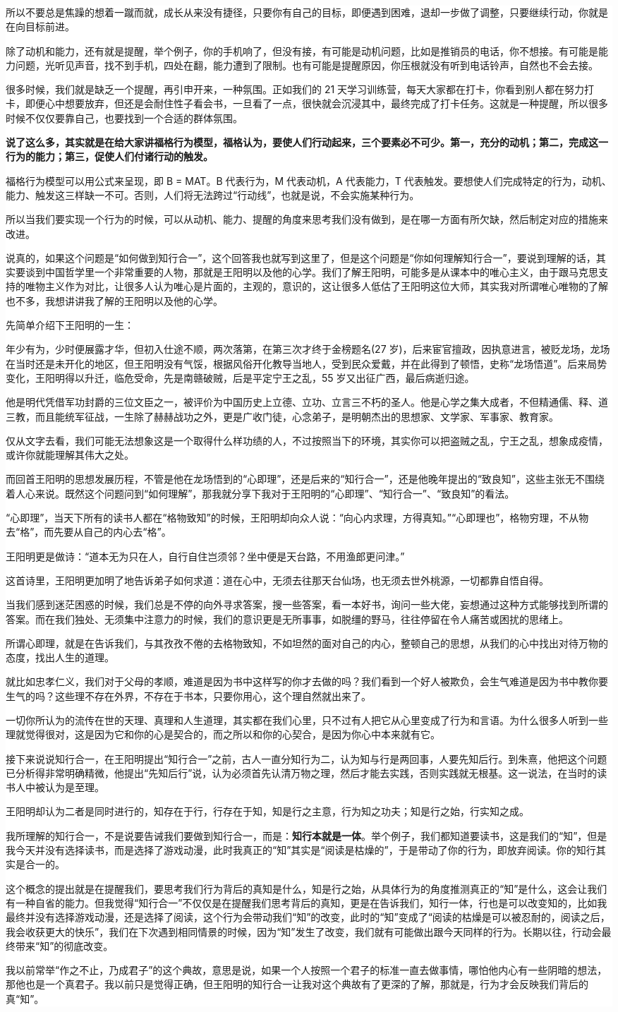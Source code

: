 所以不要总是焦躁的想着一蹴而就，成长从来没有捷径，只要你有自己的目标，即便遇到困难，退却一步做了调整，只要继续行动，你就是在向目标前进。

除了动机和能力，还有就是提醒，举个例子，你的手机响了，但没有接，有可能是动机问题，比如是推销员的电话，你不想接。有可能是能力问题，光听见声音，找不到手机，四处在翻，能力遭到了限制。也有可能是提醒原因，你压根就没有听到电话铃声，自然也不会去接。

很多时候，我们就是缺乏一个提醒，再引申开来，一种氛围。正如我们的 21 天学习训练营，每天大家都在打卡，你看到别人都在努力打卡，即便心中想要放弃，但还是会耐住性子看会书，一旦看了一点，很快就会沉浸其中，最终完成了打卡任务。这就是一种提醒，所以很多时候不仅仅要靠自己，也要找到一个合适的群体氛围。

**说了这么多，其实就是在给大家讲福格行为模型，福格认为，要使人们行动起来，三个要素必不可少。第一，充分的动机；第二，完成这一行为的能力；第三，促使人们付诸行动的触发。**

福格行为模型可以用公式来呈现，即 B = MAT。B 代表行为，M 代表动机，A 代表能力，T 代表触发。要想使人们完成特定的行为，动机、能力、触发这三样缺一不可。否则，人们将无法跨过“行动线”，也就是说，不会实施某种行为。

所以当我们要实现一个行为的时候，可以从动机、能力、提醒的角度来思考我们没有做到，是在哪一方面有所欠缺，然后制定对应的措施来改进。

说真的，如果这个问题是“如何做到知行合一”，这个回答我也就写到这里了，但是这个问题是“你如何理解知行合一”，要说到理解的话，其实要谈到中国哲学里一个非常重要的人物，那就是王阳明以及他的心学。我们了解王阳明，可能多是从课本中的唯心主义，由于跟马克思支持的唯物主义作为对比，让很多人认为唯心是片面的，主观的，意识的，这让很多人低估了王阳明这位大师，其实我对所谓唯心唯物的了解也不多，我想讲讲我了解的王阳明以及他的心学。

先简单介绍下王阳明的一生：

年少有为，少时便展露才华，但初入仕途不顺，两次落第，在第三次才终于金榜题名(27 岁)，后来宦官擅政，因执意进言，被贬龙场，龙场在当时还是未开化的地区，但王阳明没有气馁，根据风俗开化教导当地人，受到民众爱戴，并在此得到了顿悟，史称“龙场悟道”。后来局势变化，王阳明得以升迁，临危受命，先是南赣破贼，后是平定宁王之乱，55 岁又出征广西，最后病逝归途。

他是明代凭借军功封爵的三位文臣之一，被评价为中国历史上立德、立功、立言三不朽的圣人。他是心学之集大成者，不但精通儒、释、道三教，而且能统军征战，一生除了赫赫战功之外，更是广收门徒，心念弟子，是明朝杰出的思想家、文学家、军事家、教育家。

仅从文字去看，我们可能无法想象这是一个取得什么样功绩的人，不过按照当下的环境，其实你可以把盗贼之乱，宁王之乱，想象成疫情，或许你就能理解其伟大之处。

而回首王阳明的思想发展历程，不管是他在龙场悟到的“心即理”，还是后来的“知行合一”，还是他晚年提出的“致良知”，这些主张无不围绕着人心来说。既然这个问题问到“如何理解”，那我就分享下我对于王阳明的“心即理”、“知行合一”、“致良知”的看法。

“心即理”，当天下所有的读书人都在“格物致知”的时候，王阳明却向众人说：“向心内求理，方得真知。”“心即理也”，格物穷理，不从物去“格”，而先要从自己的内心去“格”。

王阳明更是做诗：“道本无为只在人，自行自住岂须邻？坐中便是天台路，不用渔郎更问津。”

这首诗里，王阳明更加明了地告诉弟子如何求道：道在心中，无须去往那天台仙场，也无须去世外桃源，一切都靠自悟自得。

当我们感到迷茫困惑的时候，我们总是不停的向外寻求答案，搜一些答案，看一本好书，询问一些大佬，妄想通过这种方式能够找到所谓的答案。而在我们独处、无须集中注意力的时候，我们的意识更是无所事事，如脱缰的野马，往往停留在令人痛苦或困扰的思绪上。

所谓心即理，就是在告诉我们，与其孜孜不倦的去格物致知，不如坦然的面对自己的内心，整顿自己的思想，从我们的心中找出对待万物的态度，找出人生的道理。

就比如忠孝仁义，我们对于父母的孝顺，难道是因为书中这样写的你才去做的吗？我们看到一个好人被欺负，会生气难道是因为书中教你要生气的吗？这些理不存在外界，不存在于书本，只要你用心，这个理自然就出来了。

一切你所认为的流传在世的天理、真理和人生道理，其实都在我们心里，只不过有人把它从心里变成了行为和言语。为什么很多人听到一些理就觉得很对，这是因为它和你的心是契合的，而之所以和你的心契合，是因为你心中本来就有它。

接下来说说知行合一，在王阳明提出“知行合一”之前，古人一直分知行为二，认为知与行是两回事，人要先知后行。到朱熹，他把这个问题已分析得非常明确精微，他提出“先知后行”说，认为必须首先认清万物之理，然后才能去实践，否则实践就无根基。这一说法，在当时的读书人中被认为是至理。

王阳明却认为二者是同时进行的，知存在于行，行存在于知，知是行之主意，行为知之功夫；知是行之始，行实知之成。

我所理解的知行合一，不是说要告诫我们要做到知行合一，而是：**知行本就是一体**。举个例子，我们都知道要读书，这是我们的“知”，但是我今天并没有选择读书，而是选择了游戏动漫，此时我真正的“知”其实是“阅读是枯燥的”，于是带动了你的行为，即放弃阅读。你的知行其实是合一的。

这个概念的提出就是在提醒我们，要思考我们行为背后的真知是什么，知是行之始，从具体行为的角度推测真正的“知”是什么，这会让我们有一种自省的能力。但我觉得“知行合一”不仅仅是在提醒我们思考背后的真知，更是在告诉我们，知行一体，行也是可以改变知的，比如我最终并没有选择游戏动漫，还是选择了阅读，这个行为会带动我们“知”的改变，此时的“知”变成了“阅读的枯燥是可以被忍耐的，阅读之后，我会收获更大的快乐”，我们在下次遇到相同情景的时候，因为“知”发生了改变，我们就有可能做出跟今天同样的行为。长期以往，行动会最终带来“知”的彻底改变。

我以前常举“作之不止，乃成君子”的这个典故，意思是说，如果一个人按照一个君子的标准一直去做事情，哪怕他内心有一些阴暗的想法，那他也是一个真君子。我以前只是觉得正确，但王阳明的知行合一让我对这个典故有了更深的了解，那就是，行为才会反映我们背后的真“知”。

